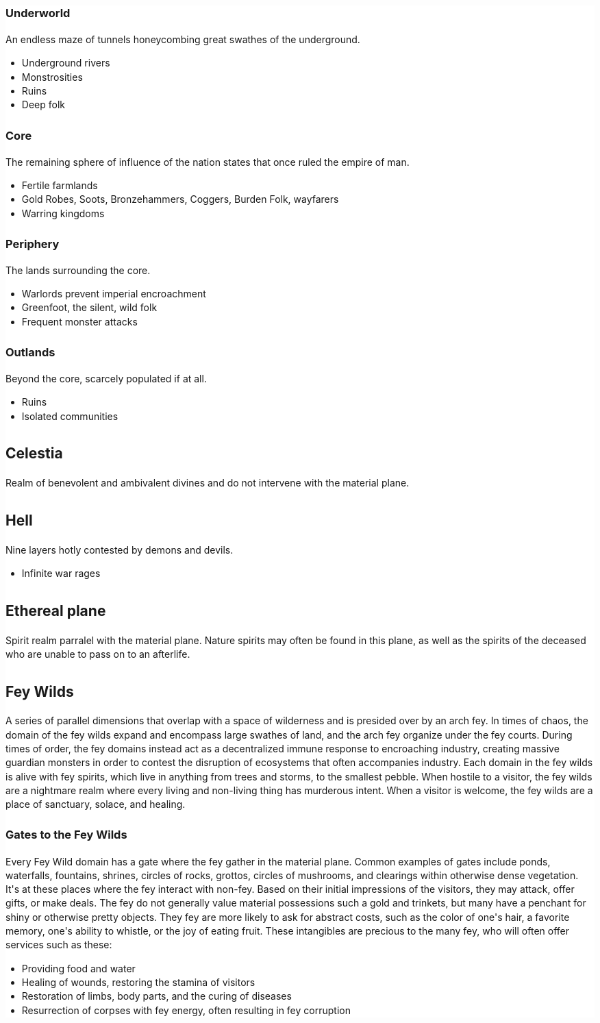 ### Underworld
An endless maze of tunnels honeycombing great swathes of the underground.
- Underground rivers
- Monstrosities
- Ruins
- Deep folk

### Core
The remaining sphere of influence of the nation states that once ruled the empire of man.
- Fertile farmlands
- Gold Robes, Soots, Bronzehammers, Coggers, Burden Folk, wayfarers
- Warring kingdoms

### Periphery
The lands surrounding the core.
- Warlords prevent imperial encroachment
- Greenfoot, the silent, wild folk
- Frequent monster attacks

### Outlands
Beyond the core, scarcely populated if at all.
- Ruins
- Isolated communities

## Celestia
Realm of benevolent and ambivalent divines and do not intervene with the material plane.

## Hell
Nine layers hotly contested by demons and devils.
- Infinite war rages

## Ethereal plane
Spirit realm parralel with the material plane. Nature spirits may often be found in this plane, as well as the spirits of the deceased who are unable to pass on to an afterlife.

## Fey Wilds
A series of parallel dimensions that overlap with a space of wilderness and is presided over by an arch fey. In times of chaos, the domain of the fey wilds expand and encompass large swathes of land, and the arch fey organize under the fey courts. During times of order, the fey domains instead act as a decentralized immune response to encroaching industry, creating massive guardian monsters in order to contest the disruption of ecosystems that often accompanies industry. Each domain in the fey wilds is alive with fey spirits, which live in anything from trees and storms, to the smallest pebble. When hostile to a visitor, the fey wilds are a nightmare realm where every living and non-living thing has murderous intent. When a visitor is welcome, the fey wilds are a place of sanctuary, solace, and healing.

### Gates to the Fey Wilds
Every Fey Wild domain has a gate where the fey gather in the material plane. Common examples of gates include ponds, waterfalls, fountains, shrines, circles of rocks, grottos, circles of mushrooms, and clearings within otherwise dense vegetation. It's at these places where the fey interact with non-fey. Based on their initial impressions of the visitors, they may attack, offer gifts, or make deals. The fey do not generally value material possessions such a gold and trinkets, but many have a penchant for shiny or otherwise pretty objects. They fey are more likely to ask for abstract costs, such as the color of one's hair, a favorite memory, one's ability to whistle, or the joy of eating fruit. These intangibles are precious to the many fey, who will often offer services such as these:
- Providing food and water
- Healing of wounds, restoring the stamina of visitors
- Restoration of limbs, body parts, and the curing of diseases
- Resurrection of corpses with fey energy, often resulting in fey corruption